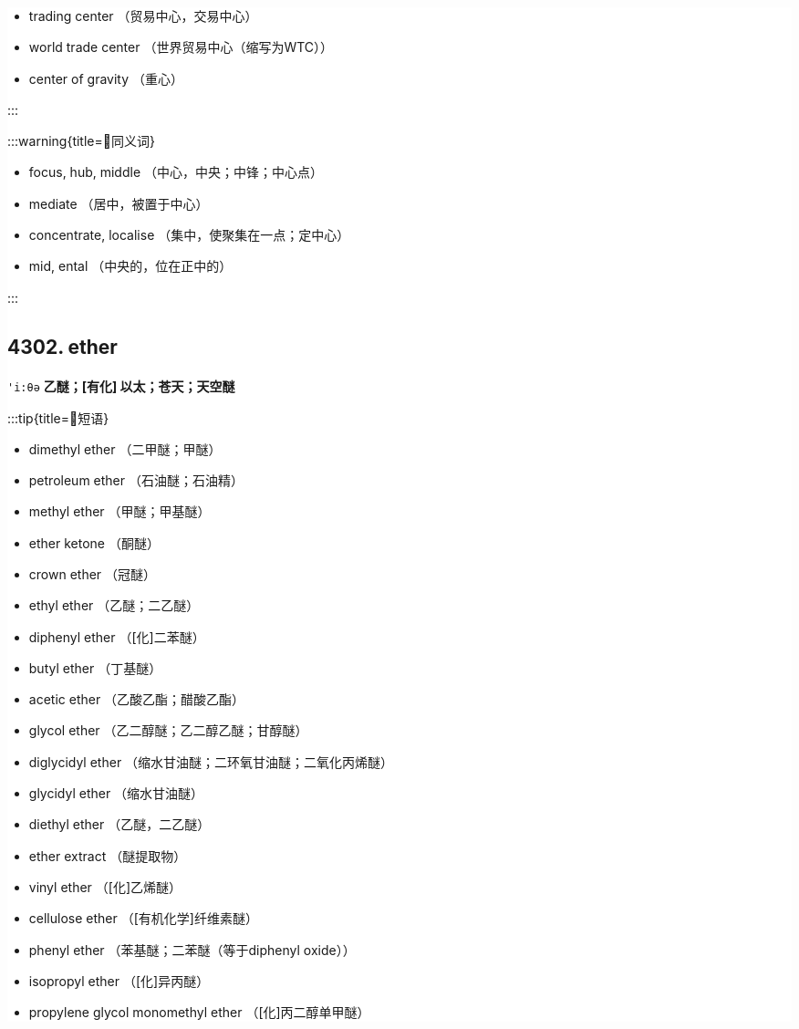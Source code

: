 - trading center （贸易中心，交易中心）

- world trade center （世界贸易中心（缩写为WTC））

- center of gravity （重心）

:::

:::warning{title=🤔同义词}

- focus, hub, middle （中心，中央；中锋；中心点）

- mediate （居中，被置于中心）

- concentrate, localise （集中，使聚集在一点；定中心）

- mid, ental （中央的，位在正中的）

:::


## 4302. ether

`'i:θə`  **乙醚；[有化] 以太；苍天；天空醚**

:::tip{title=🤩短语}

- dimethyl ether （二甲醚；甲醚）

- petroleum ether （石油醚；石油精）

- methyl ether （甲醚；甲基醚）

- ether ketone （酮醚）

- crown ether （冠醚）

- ethyl ether （乙醚；二乙醚）

- diphenyl ether （[化]二苯醚）

- butyl ether （丁基醚）

- acetic ether （乙酸乙酯；醋酸乙酯）

- glycol ether （乙二醇醚；乙二醇乙醚；甘醇醚）

- diglycidyl ether （缩水甘油醚；二环氧甘油醚；二氧化丙烯醚）

- glycidyl ether （缩水甘油醚）

- diethyl ether （乙醚，二乙醚）

- ether extract （醚提取物）

- vinyl ether （[化]乙烯醚）

- cellulose ether （[有机化学]纤维素醚）

- phenyl ether （苯基醚；二苯醚（等于diphenyl oxide））

- isopropyl ether （[化]异丙醚）

- propylene glycol monomethyl ether （[化]丙二醇单甲醚）
